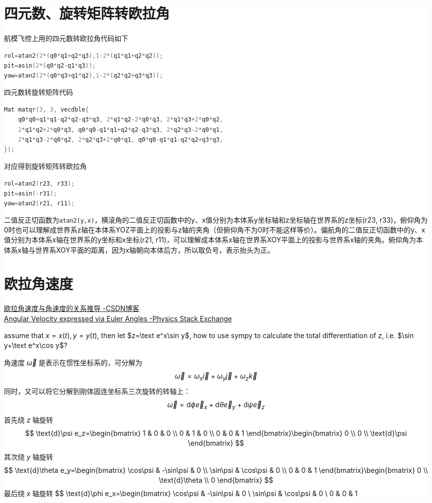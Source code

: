 # 四元数、旋转矩阵转欧拉角
航模飞控上用的四元数转欧拉角代码如下
```c
rol=atan2(2*(q0*q1+q2*q3),1-2*(q1*q1+q2*q2));
pit=asin(2*(q0*q2-q1*q3));
yaw=atan2(2*(q0*q3+q1*q2),1-2*(q2*q2+q3*q3));
```
四元数转旋转矩阵代码
```cpp
Mat matqr(3, 3, vecdble{
    q0*q0+q1*q1-q2*q2-q3*q3, 2*q1*q2-2*q0*q3, 2*q1*q3+2*q0*q2,
    2*q1*q2+2*q0*q3, q0*q0-q1*q1+q2*q2-q3*q3, 2*q2*q3-2*q0*q1,
    2*q1*q3-2*q0*q2, 2*q2*q3+2*q0*q1, q0*q0-q1*q1-q2*q2+q3*q3,
});
```
对应得到旋转矩阵转欧拉角
```cpp
rol=atan2(r23, r33);
pit=asin(-r31);
yaw=atan2(r21, r11);
```
二值反正切函数为`atan2(y,x)`，横滚角的二值反正切函数中的y、x值分别为本体系y坐标轴和z坐标轴在世界系的z坐标(r23, r33)，俯仰角为0时也可以理解成世界系z轴在本体系YOZ平面上的投影与z轴的夹角（但俯仰角不为0时不能这样等价）。偏航角的二值反正切函数中的y、x值分别为本体系x轴在世界系的y坐标和x坐标(r21, r11)，可以理解成本体系x轴在世界系XOY平面上的投影与世界系x轴的夹角。俯仰角为本体系x轴与世界系XOY平面的距离，因为x轴朝向本体后方，所以取负号，表示抬头为正。

# 欧拉角速度
[欧拉角速度与角速度的关系推导 -CSDN博客](https://blog.csdn.net/a735148617/article/details/116740453)  
[Angular Velocity expressed via Euler Angles -Physics Stack Exchange](https://physics.stackexchange.com/questions/73961/angular-velocity-expressed-via-euler-angles)  

assume that $x=x(t),y=y(t)$, then let $z=\text e^x\sin y$, how to use sympy to calculate the total differentiation of $z$, i.e. $\sin y+\text e^x\cos y$?

角速度 $\vec\omega$ 是表示在惯性坐标系的，可分解为
$$\vec\omega=\omega_x\vec i+\omega_y\vec j+\omega_z\vec k$$
同时，又可以将它分解到刚体固连坐标系三次旋转的转轴上：
$$\vec\omega=\text{d}\phi\vec e_x+\text{d}\theta\vec e_y+\text{d}\psi\vec e_z$$
首先绕 $z$ 轴旋转
$$
\text{d}\psi e_z=\begin{bmatrix}
1 & 0 & 0 \\
0 & 1 & 0 \\
0 & 0 & 1
\end{bmatrix}\begin{bmatrix}
0 \\ 0 \\ \text{d}\psi
\end{bmatrix}
$$
其次绕 $y$ 轴旋转
$$
\text{d}\theta e_y=\begin{bmatrix}
    \cos\psi & -\sin\psi & 0 \\
    \sin\psi & \cos\psi & 0 \\
    0 & 0 & 1
\end{bmatrix}\begin{bmatrix}
0 \\ \text{d}\theta \\ 0
\end{bmatrix}
$$
最后绕 $x$ 轴旋转
$$
\text{d}\phi e_x=\begin{bmatrix}
    \cos\psi & -\sin\psi & 0 \\
    \sin\psi & \cos\psi & 0 \\
    0 & 0 & 1